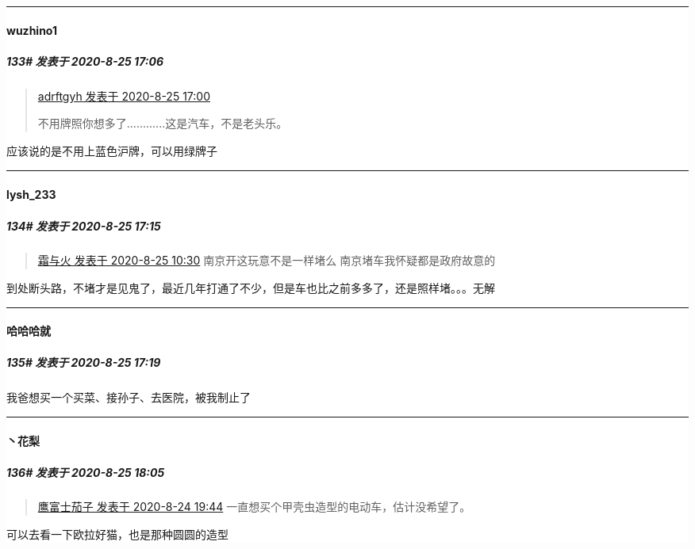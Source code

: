 




-----

####  wuzhino1  
##### 133#       发表于 2020-8-25 17:06



<blockquote><a href="httphttps://bbs.saraba1st.com/2b/forum.php?mod=redirect&amp;goto=findpost&amp;pid=48547294&amp;ptid=1956300" target="_blank">adrftgyh 发表于 2020-8-25 17:00</a>

不用牌照你想多了............这是汽车，不是老头乐。</blockquote>
应该说的是不用上蓝色沪牌，可以用绿牌子







-----

####  lysh_233  
##### 134#       发表于 2020-8-25 17:15



<blockquote><a href="httphttps://bbs.saraba1st.com/2b/forum.php?mod=redirect&amp;goto=findpost&amp;pid=48543151&amp;ptid=1956300" target="_blank">霜与火 发表于 2020-8-25 10:30</a>
南京开这玩意不是一样堵么
南京堵车我怀疑都是政府故意的</blockquote>
到处断头路，不堵才是见鬼了，最近几年打通了不少，但是车也比之前多多了，还是照样堵。。。无解







-----

####  哈哈哈就  
##### 135#       发表于 2020-8-25 17:19




我爸想买一个买菜、接孙子、去医院，被我制止了







-----

####  丶花梨  
##### 136#       发表于 2020-8-25 18:05



<blockquote><a href="httphttps://bbs.saraba1st.com/2b/forum.php?mod=redirect&amp;goto=findpost&amp;pid=48538032&amp;ptid=1956300" target="_blank">鹰富士茄子 发表于 2020-8-24 19:44</a>
一直想买个甲壳虫造型的电动车，估计没希望了。</blockquote>
可以去看一下欧拉好猫，也是那种圆圆的造型
